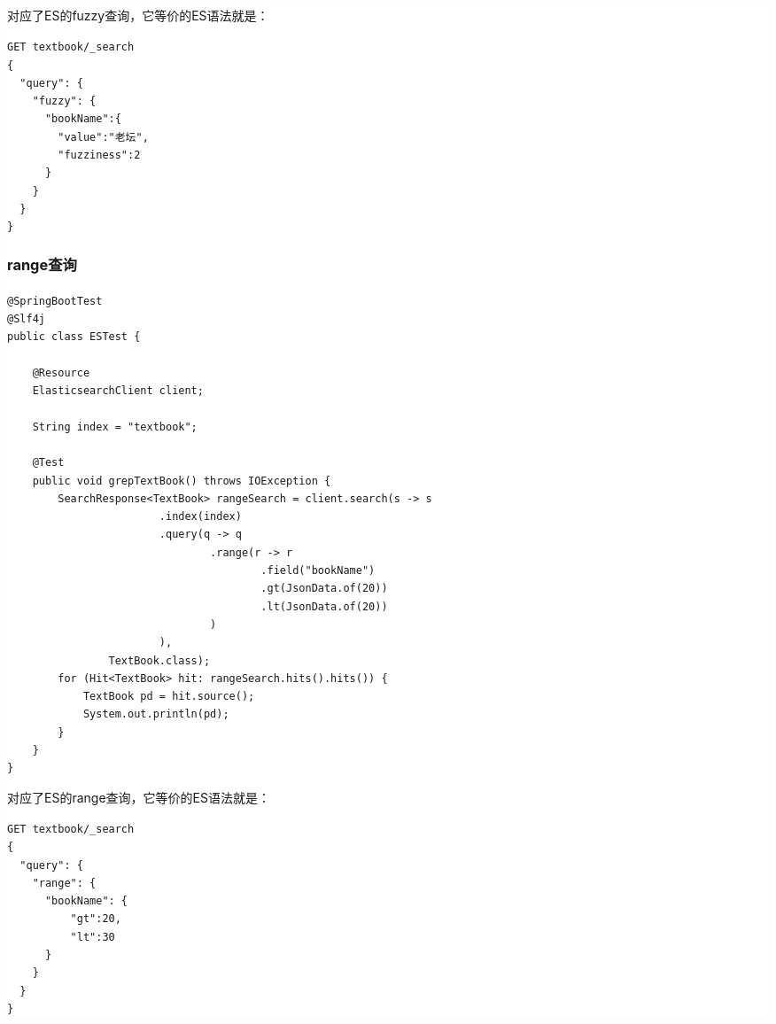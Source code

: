 对应了ES的fuzzy查询，它等价的ES语法就是：

```
GET textbook/_search
{
  "query": {
    "fuzzy": {
      "bookName":{
        "value":"老坛",
        "fuzziness":2
      }
    }
  }
}
```

### range查询

```
@SpringBootTest
@Slf4j
public class ESTest {
 
    @Resource
    ElasticsearchClient client;
 
    String index = "textbook";
 
    @Test
    public void grepTextBook() throws IOException {
        SearchResponse<TextBook> rangeSearch = client.search(s -> s
                        .index(index)
                        .query(q -> q
                                .range(r -> r
                                        .field("bookName")
                                        .gt(JsonData.of(20))
                                        .lt(JsonData.of(20))
                                )
                        ),
                TextBook.class);
        for (Hit<TextBook> hit: rangeSearch.hits().hits()) {
            TextBook pd = hit.source();
            System.out.println(pd);
        }
    }
}
```

对应了ES的range查询，它等价的ES语法就是：

```
GET textbook/_search
{ 
  "query": {
    "range": { 
      "bookName": { 
          "gt":20, 
          "lt":30 
      } 
    }
  } 
}
```
